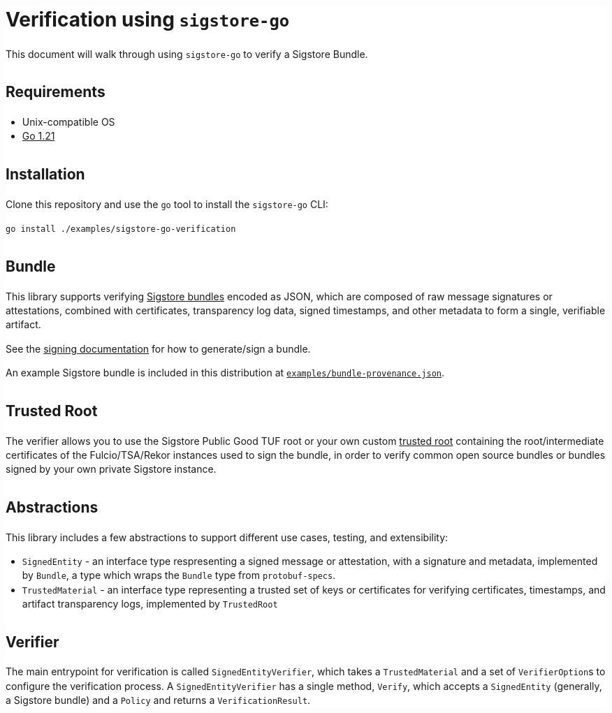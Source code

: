 # Verification using `sigstore-go`

This document will walk through using `sigstore-go` to verify a Sigstore Bundle.

## Requirements

- Unix-compatible OS
- [Go 1.21](https://go.dev/doc/install)

## Installation

Clone this repository and use the `go` tool to install the `sigstore-go` CLI:

```shell
go install ./examples/sigstore-go-verification
```

## Bundle

This library supports verifying [Sigstore bundles](https://github.com/sigstore/protobuf-specs/blob/main/protos/sigstore_bundle.proto) encoded as JSON, which are composed of raw message signatures or attestations, combined with certificates, transparency log data, signed timestamps, and other metadata to form a single, verifiable artifact.

See the [signing documentation](signing.md) for how to generate/sign a bundle.

An example Sigstore bundle is included in this distribution at [`examples/bundle-provenance.json`](../examples/bundle-provenance.json). 

## Trusted Root

The verifier allows you to use the Sigstore Public Good TUF root or your own custom [trusted root](https://github.com/sigstore/protobuf-specs/blob/main/protos/sigstore_trustroot.proto) containing the root/intermediate certificates of the Fulcio/TSA/Rekor instances used to sign the bundle, in order to verify common open source bundles or bundles signed by your own private Sigstore instance.

## Abstractions

This library includes a few abstractions to support different use cases, testing, and extensibility:

- `SignedEntity` - an interface type respresenting a signed message or attestation, with a signature and metadata, implemented by `Bundle`, a type which wraps the `Bundle` type from `protobuf-specs`.
- `TrustedMaterial` - an interface type representing a trusted set of keys or certificates for verifying certificates, timestamps, and artifact transparency logs, implemented by `TrustedRoot`

## Verifier

The main entrypoint for verification is called `SignedEntityVerifier`, which takes a `TrustedMaterial` and a set of `VerifierOption`s to configure the verification process. A `SignedEntityVerifier` has a single method, `Verify`, which accepts a `SignedEntity` (generally, a Sigstore bundle) and a `Policy` and returns a `VerificationResult`.
